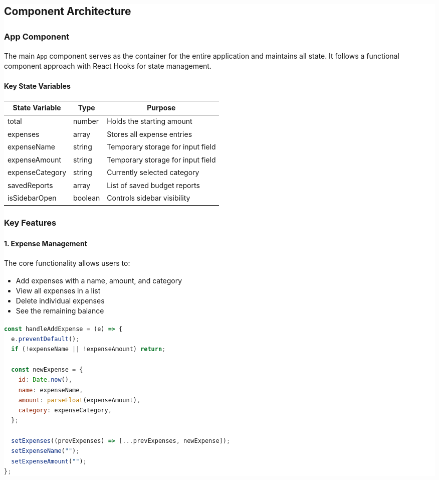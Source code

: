 ## Component Architecture

### App Component

The main `App` component serves as the container for the entire application and maintains all state. It follows a functional component approach with React Hooks for state management.

#### Key State Variables

| State Variable | Type | Purpose |
|----------------|------|---------|
| total | number | Holds the starting amount |
| expenses | array | Stores all expense entries |
| expenseName | string | Temporary storage for input field |
| expenseAmount | string | Temporary storage for input field |
| expenseCategory | string | Currently selected category |
| savedReports | array | List of saved budget reports |
| isSidebarOpen | boolean | Controls sidebar visibility |

### Key Features

#### 1. Expense Management

The core functionality allows users to:
- Add expenses with a name, amount, and category
- View all expenses in a list
- Delete individual expenses
- See the remaining balance

```javascript
const handleAddExpense = (e) => {
  e.preventDefault();
  if (!expenseName || !expenseAmount) return;

  const newExpense = {
    id: Date.now(),
    name: expenseName,
    amount: parseFloat(expenseAmount),
    category: expenseCategory,
  };

  setExpenses((prevExpenses) => [...prevExpenses, newExpense]);
  setExpenseName("");
  setExpenseAmount("");
};
```
